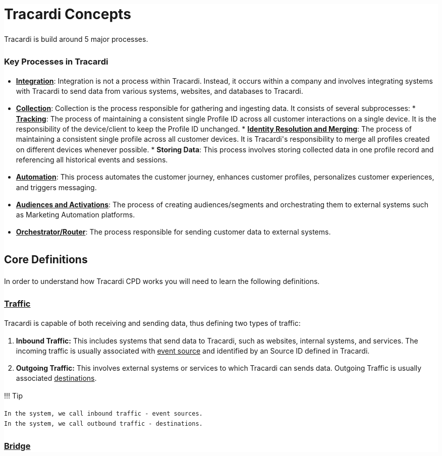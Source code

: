 # Tracardi Concepts

Tracardi is build around 5 major processes.

### Key Processes in Tracardi

* **[Integration](processes/integration/index.md)**: Integration is not a process within Tracardi. Instead, it occurs within a company and involves integrating systems
      with Tracardi to send data from various systems, websites, and databases to Tracardi.

* **[Collection](processes/collection.md)**: Collection is the process responsible for gathering and ingesting data. It consists of several subprocesses:
      * **[Tracking](processes/tracking.md)**: The process of maintaining a consistent single Profile ID across all customer interactions on a single device. It is the responsibility of the device/client to keep the Profile ID unchanged.
      * **[Identity Resolution and Merging](processes/identity_resolution.md)**: The process of maintaining a consistent single profile across all customer devices. It is Tracardi's responsibility to merge all profiles created on different devices whenever possible.
      * **Storing Data**: This process involves storing collected data in one profile record and referencing all historical events and sessions.

* **[Automation](processes/automation.md)**: This process automates the customer journey, enhances customer profiles, personalizes customer experiences, and triggers messaging.

* **[Audiences and Activations](processes/audience.md)**: The process of creating audiences/segments and orchestrating them to external systems such as Marketing Automation platforms.

* **[Orchestrator/Router](processes/orchestration.md)**: The process responsible for sending customer data to external systems.

## Core Definitions

In order to understand how Tracardi CPD works you will need to learn the following definitions.

### [Traffic](definitions/traffic.md)

Tracardi is capable of both receiving and sending data, thus defining two types of traffic:

1. **Inbound Traffic:** This includes systems that send data to Tracardi, such as websites, internal systems, and
   services. The incoming traffic is usually associated with [event source](components/event_source.md) and identified
   by an Source ID defined in Tracardi.

2. **Outgoing Traffic:** This involves external systems or services to which Tracardi can sends data. Outgoing Traffic
   is usually associated [destinations](components/destination.md).

!!! Tip

    In the system, we call inbound traffic - event sources.
    In the system, we call outbound traffic - destinations.

### [Bridge](components/bridge.md)

